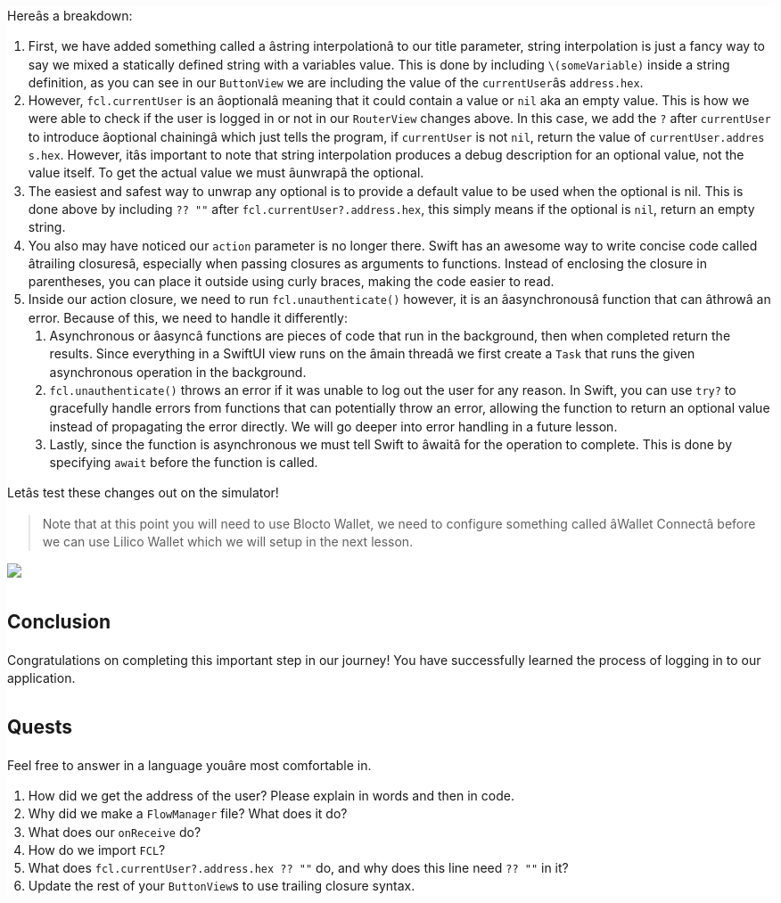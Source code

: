 Hereâs a breakdown:

1. First, we have added something called a âstring interpolationâ to our title parameter, string interpolation is just a fancy way to say we mixed a statically defined string with a variables value. This is done by including `\(someVariable)` inside a string definition, as you can see in our `ButtonView` we are including the value of the `currentUser`âs `address.hex`.
2. However, `fcl.currentUser` is an âoptionalâ meaning that it could contain a value or `nil` aka an empty value. This is how we were able to check if the user is logged in or not in our `RouterView` changes above. In this case, we add the `?` after `currentUser` to introduce âoptional chainingâ which just tells the program, if `currentUser` is not `nil`, return the value of `currentUser.address.hex`. However, itâs important to note that string interpolation produces a debug description for an optional value, not the value itself. To get the actual value we must âunwrapâ the optional.
3. The easiest and safest way to unwrap any optional is to provide a default value to be used when the optional is nil. This is done above by including `?? ""` after `fcl.currentUser?.address.hex`, this simply means if the optional is `nil`, return an empty string.
4. You also may have noticed our `action` parameter is no longer there. Swift has an awesome way to write concise code called âtrailing closuresâ, especially when passing closures as arguments to functions. Instead of enclosing the closure in parentheses, you can place it outside using curly braces, making the code easier to read.
5. Inside our action closure, we need to run `fcl.unauthenticate()` however, it is an âasynchronousâ function that can âthrowâ an error. Because of this, we need to handle it differently:
   1. Asynchronous or âasyncâ functions are pieces of code that run in the background, then when completed return the results. Since everything in a SwiftUI view runs on the âmain threadâ we first create a `Task` that runs the given asynchronous operation in the background.
   2. `fcl.unauthenticate()` throws an error if it was unable to log out the user for any reason. In Swift, you can use `try?` to gracefully handle errors from functions that can potentially throw an error, allowing the function to return an optional value instead of propagating the error directly. We will go deeper into error handling in a future lesson.
   3. Lastly, since the function is asynchronous we must tell Swift to âwaitâ for the operation to complete. This is done by specifying `await` before the function is called.

Letâs test these changes out on the simulator!

> Note that at this point you will need to use Blocto Wallet, we need to configure something called âWallet Connectâ before we can use Lilico Wallet which we will setup in the next lesson.

![](https://i.imgur.com/v1PUfvY.gif)
## Conclusion

Congratulations on completing this important step in our journey! You have successfully learned the process of logging in to our application.

## Quests

Feel free to answer in a language youâre most comfortable in.

1. How did we get the address of the user? Please explain in words and then in code.
2. Why did we make a `FlowManager` file? What does it do?
3. What does our `onReceive` do?
4. How do we import `FCL`?
5. What does `fcl.currentUser?.address.hex ?? ""` do, and why does this line need `?? ""` in it?
6. Update the rest of your `ButtonView`s to use trailing closure syntax.
